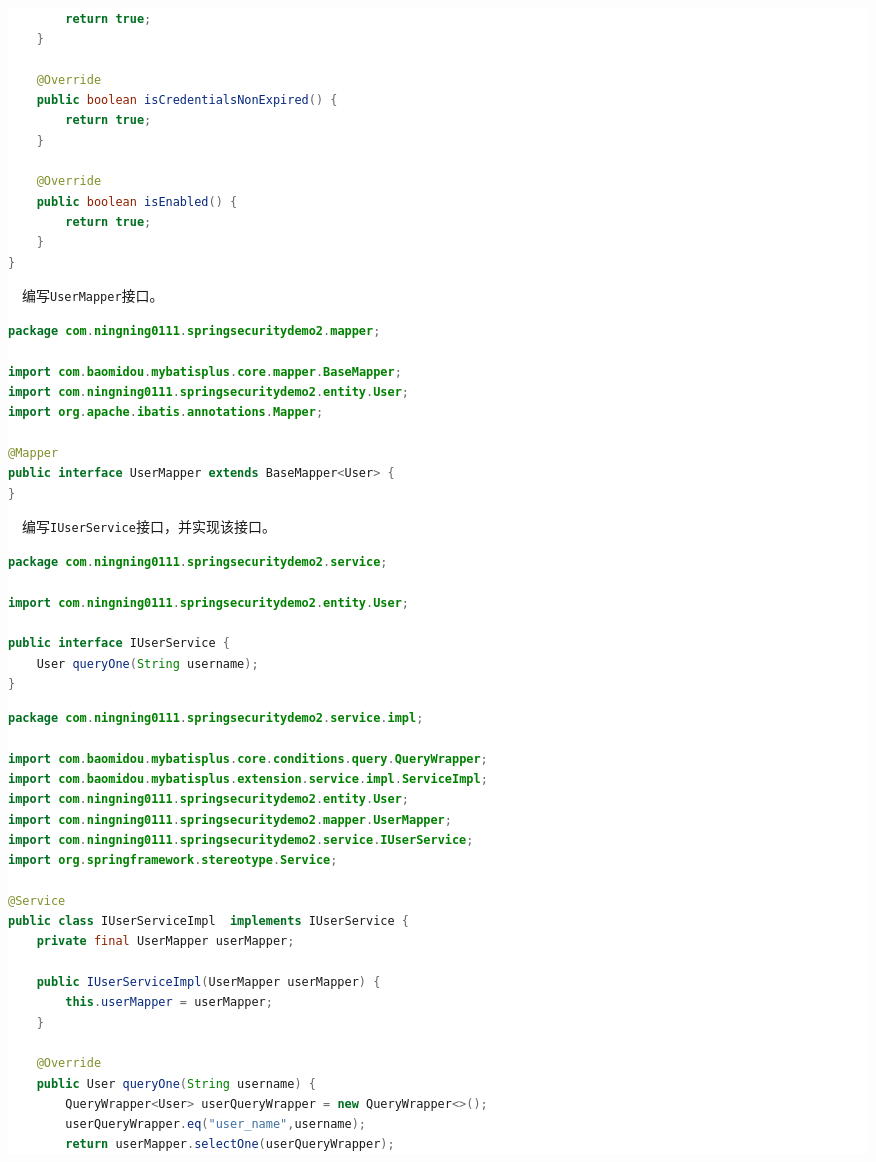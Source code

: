 ```java
        return true;
    }

    @Override
    public boolean isCredentialsNonExpired() {
        return true;
    }

    @Override
    public boolean isEnabled() {
        return true;
    }
}

```

&emsp;编写`UserMapper`接口。

```java
package com.ningning0111.springsecuritydemo2.mapper;

import com.baomidou.mybatisplus.core.mapper.BaseMapper;
import com.ningning0111.springsecuritydemo2.entity.User;
import org.apache.ibatis.annotations.Mapper;

@Mapper
public interface UserMapper extends BaseMapper<User> {
}
```

&emsp;编写`IUserService`接口，并实现该接口。

```java
package com.ningning0111.springsecuritydemo2.service;

import com.ningning0111.springsecuritydemo2.entity.User;

public interface IUserService {
    User queryOne(String username);
}

```

```java
package com.ningning0111.springsecuritydemo2.service.impl;

import com.baomidou.mybatisplus.core.conditions.query.QueryWrapper;
import com.baomidou.mybatisplus.extension.service.impl.ServiceImpl;
import com.ningning0111.springsecuritydemo2.entity.User;
import com.ningning0111.springsecuritydemo2.mapper.UserMapper;
import com.ningning0111.springsecuritydemo2.service.IUserService;
import org.springframework.stereotype.Service;

@Service
public class IUserServiceImpl  implements IUserService {
    private final UserMapper userMapper;

    public IUserServiceImpl(UserMapper userMapper) {
        this.userMapper = userMapper;
    }

    @Override
    public User queryOne(String username) {
        QueryWrapper<User> userQueryWrapper = new QueryWrapper<>();
        userQueryWrapper.eq("user_name",username);
        return userMapper.selectOne(userQueryWrapper);
```